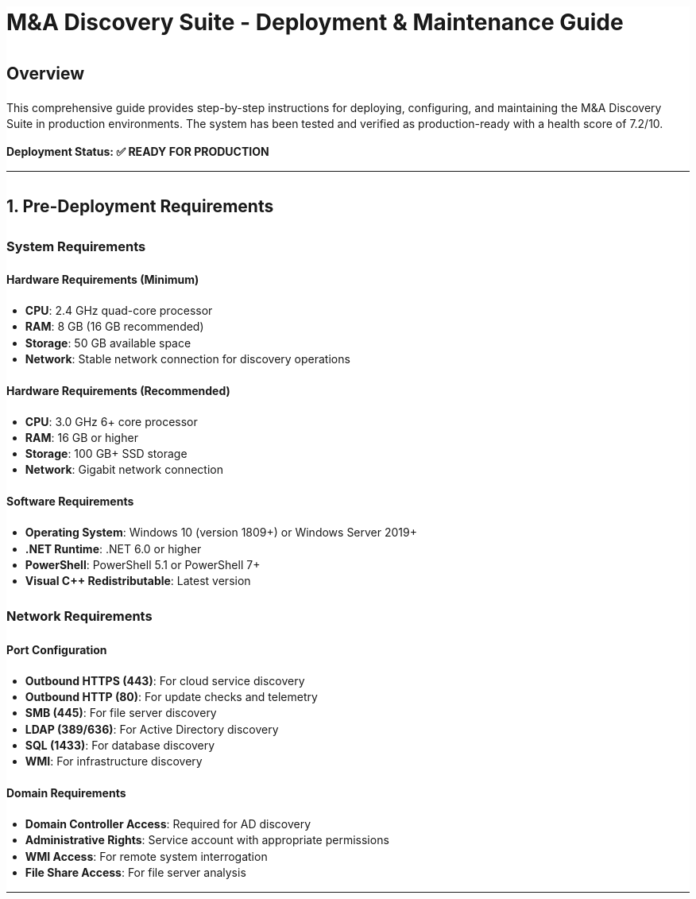 # M&A Discovery Suite - Deployment & Maintenance Guide

## Overview

This comprehensive guide provides step-by-step instructions for deploying, configuring, and maintaining the M&A Discovery Suite in production environments. The system has been tested and verified as production-ready with a health score of 7.2/10.

**Deployment Status: ✅ READY FOR PRODUCTION**

---

## 1. Pre-Deployment Requirements

### System Requirements

#### Hardware Requirements (Minimum)
- **CPU**: 2.4 GHz quad-core processor
- **RAM**: 8 GB (16 GB recommended)
- **Storage**: 50 GB available space
- **Network**: Stable network connection for discovery operations

#### Hardware Requirements (Recommended)
- **CPU**: 3.0 GHz 6+ core processor  
- **RAM**: 16 GB or higher
- **Storage**: 100 GB+ SSD storage
- **Network**: Gigabit network connection

#### Software Requirements
- **Operating System**: Windows 10 (version 1809+) or Windows Server 2019+
- **.NET Runtime**: .NET 6.0 or higher
- **PowerShell**: PowerShell 5.1 or PowerShell 7+
- **Visual C++ Redistributable**: Latest version

### Network Requirements

#### Port Configuration
- **Outbound HTTPS (443)**: For cloud service discovery
- **Outbound HTTP (80)**: For update checks and telemetry
- **SMB (445)**: For file server discovery
- **LDAP (389/636)**: For Active Directory discovery
- **SQL (1433)**: For database discovery
- **WMI**: For infrastructure discovery

#### Domain Requirements
- **Domain Controller Access**: Required for AD discovery
- **Administrative Rights**: Service account with appropriate permissions
- **WMI Access**: For remote system interrogation
- **File Share Access**: For file server analysis

---